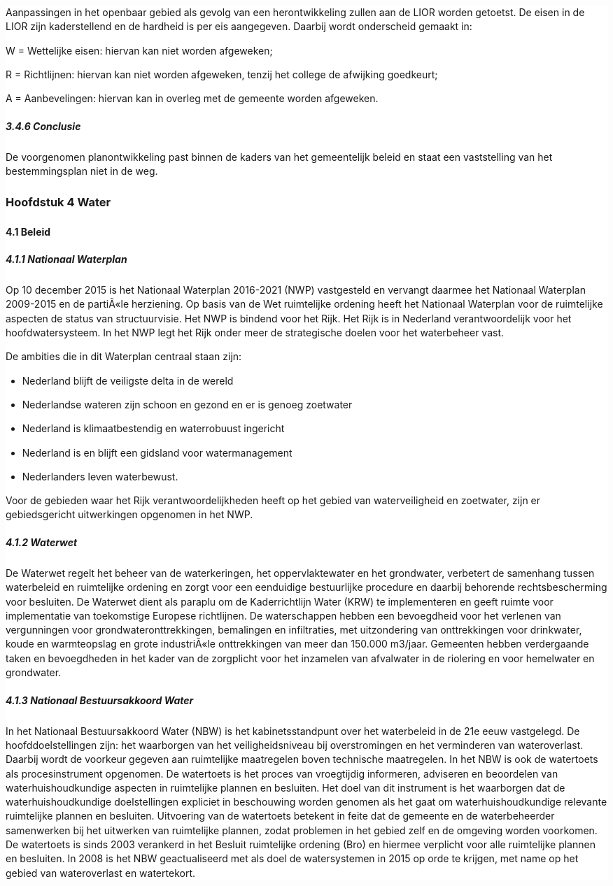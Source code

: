 Aanpassingen in het openbaar gebied als gevolg van een herontwikkeling zullen aan de LIOR worden getoetst. De eisen in de LIOR zijn kaderstellend en de hardheid is per eis aangegeven. Daarbij wordt onderscheid gemaakt in:

W \= Wettelijke eisen: hiervan kan niet worden afgeweken;

R \= Richtlijnen: hiervan kan niet worden afgeweken, tenzij het college de afwijking goedkeurt;

A \= Aanbevelingen: hiervan kan in overleg met de gemeente worden afgeweken.

##### 3\.4\.6 Conclusie

De voorgenomen planontwikkeling past binnen de kaders van het gemeentelijk beleid en staat een vaststelling van het bestemmingsplan niet in de weg.

### Hoofdstuk 4 Water

#### 4\.1 Beleid

##### 4\.1\.1 Nationaal Waterplan

Op 10 december 2015 is het Nationaal Waterplan 2016\-2021 (NWP) vastgesteld en vervangt daarmee het Nationaal Waterplan 2009\-2015 en de partiÃ«le herziening. Op basis van de Wet ruimtelijke ordening heeft het Nationaal Waterplan voor de ruimtelijke aspecten de status van structuurvisie. Het NWP is bindend voor het Rijk. Het Rijk is in Nederland verantwoordelijk voor het hoofdwatersysteem. In het NWP legt het Rijk onder meer de strategische doelen voor het waterbeheer vast.

De ambities die in dit Waterplan centraal staan zijn:

* Nederland blijft de veiligste delta in de wereld

* Nederlandse wateren zijn schoon en gezond en er is genoeg zoetwater

* Nederland is klimaatbestendig en waterrobuust ingericht

* Nederland is en blijft een gidsland voor watermanagement

* Nederlanders leven waterbewust.

Voor de gebieden waar het Rijk verantwoordelijkheden heeft op het gebied van waterveiligheid en zoetwater, zijn er gebiedsgericht uitwerkingen opgenomen in het NWP.

##### 4\.1\.2 Waterwet

De Waterwet regelt het beheer van de waterkeringen, het oppervlaktewater en het grondwater, verbetert de samenhang tussen waterbeleid en ruimtelijke ordening en zorgt voor een eenduidige bestuurlijke procedure en daarbij behorende rechtsbescherming voor besluiten. De Waterwet dient als paraplu om de Kaderrichtlijn Water (KRW) te implementeren en geeft ruimte voor implementatie van toekomstige Europese richtlijnen. De waterschappen hebben een bevoegdheid voor het verlenen van vergunningen voor grondwateronttrekkingen, bemalingen en infiltraties, met uitzondering van onttrekkingen voor drinkwater, koude en warmteopslag en grote industriÃ«le onttrekkingen van meer dan 150\.000 m3/jaar. Gemeenten hebben verdergaande taken en bevoegdheden in het kader van de zorgplicht voor het inzamelen van afvalwater in de riolering en voor hemelwater en grondwater.

##### 4\.1\.3 Nationaal Bestuursakkoord Water

In het Nationaal Bestuursakkoord Water (NBW) is het kabinetsstandpunt over het waterbeleid in de 21e eeuw vastgelegd. De hoofddoelstellingen zijn: het waarborgen van het veiligheidsniveau bij overstromingen en het verminderen van wateroverlast. Daarbij wordt de voorkeur gegeven aan ruimtelijke maatregelen boven technische maatregelen. In het NBW is ook de watertoets als procesinstrument opgenomen. De watertoets is het proces van vroegtijdig informeren, adviseren en beoordelen van waterhuishoudkundige aspecten in ruimtelijke plannen en besluiten. Het doel van dit instrument is het waarborgen dat de waterhuishoudkundige doelstellingen expliciet in beschouwing worden genomen als het gaat om waterhuishoudkundige relevante ruimtelijke plannen en besluiten. Uitvoering van de watertoets betekent in feite dat de gemeente en de waterbeheerder samenwerken bij het uitwerken van ruimtelijke plannen, zodat problemen in het gebied zelf en de omgeving worden voorkomen. De watertoets is sinds 2003 verankerd in het Besluit ruimtelijke ordening (Bro) en hiermee verplicht voor alle ruimtelijke plannen en besluiten. In 2008 is het NBW geactualiseerd met als doel de watersystemen in 2015 op orde te krijgen, met name op het gebied van wateroverlast en watertekort.
